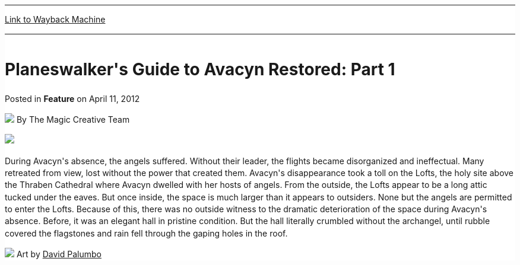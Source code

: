 
---
[Link to Wayback Machine](https://web.archive.org/web/20160311102109/http://magic.wizards.com/en/articles/archive/feature/planeswalkers-guide-avacyn-restored-part-1-2012-04-11)

[_metadata_:author]:- "The Magic Creative Team"
[_metadata_:generator]:- "Drupal 7 (http://drupal.org)"
[_metadata_:node]:- "353501"
[_metadata_:publish_date]:- "2012-04-11"
[_metadata_:source]:- "div-main-content"
[_metadata_:title]:- "Planeswalker's Guide to Avacyn Restored: Part 1"
[_metadata_:wayback_capture_timestamp]:- "2016-03-11 10:21:09"
[_metadata_:wayback_raw_url]:- "https://web.archive.org/web/20160311102109id_/http://magic.wizards.com/en/articles/archive/feature/planeswalkers-guide-avacyn-restored-part-1-2012-04-11"
[_metadata_:wayback_url]:- "http://magic.wizards.com/en/articles/archive/feature/planeswalkers-guide-avacyn-restored-part-1-2012-04-11"
---


Planeswalker's Guide to Avacyn Restored: Part 1
===============================================



 Posted in **Feature**
 on April 11, 2012 






![](https://media.magic.wizards.com/styles/auth_small/public/images/person/wizards_authorpic_larger.jpg)
By The Magic Creative Team












![](https://media.wizards.com/images/magic/daily/features/feature190c_header.png)
 

During Avacyn's absence, the angels suffered. Without their leader, the flights became disorganized and ineffectual. Many retreated from view, lost without the power that created them. Avacyn's disappearance took a toll on the Lofts, the holy site above the Thraben Cathedral where Avacyn dwelled with her hosts of angels. From the outside, the Lofts appear to be a long attic tucked under the eaves. But once inside, the space is much larger than it appears to outsiders. None but the angels are permitted to enter the Lofts. Because of this, there was no outside witness to the dramatic deterioration of the space during Avacyn's absence. Before, it was an elegant hall in pristine condition. But the hall literally crumbled without the archangel, until rubble covered the flagstones and rain fell through the gaping holes in the roof.


![](https://media.wizards.com/images/magic/daily/features/feature190c_dw685a6zzp.jpg)
Art by [David Palumbo](http://gatherer.wizards.com/Pages/Search/Default.aspx?output=spoiler&method=visual&action=advanced&artist=+%5B%22David+Palumbo%22%5D)
